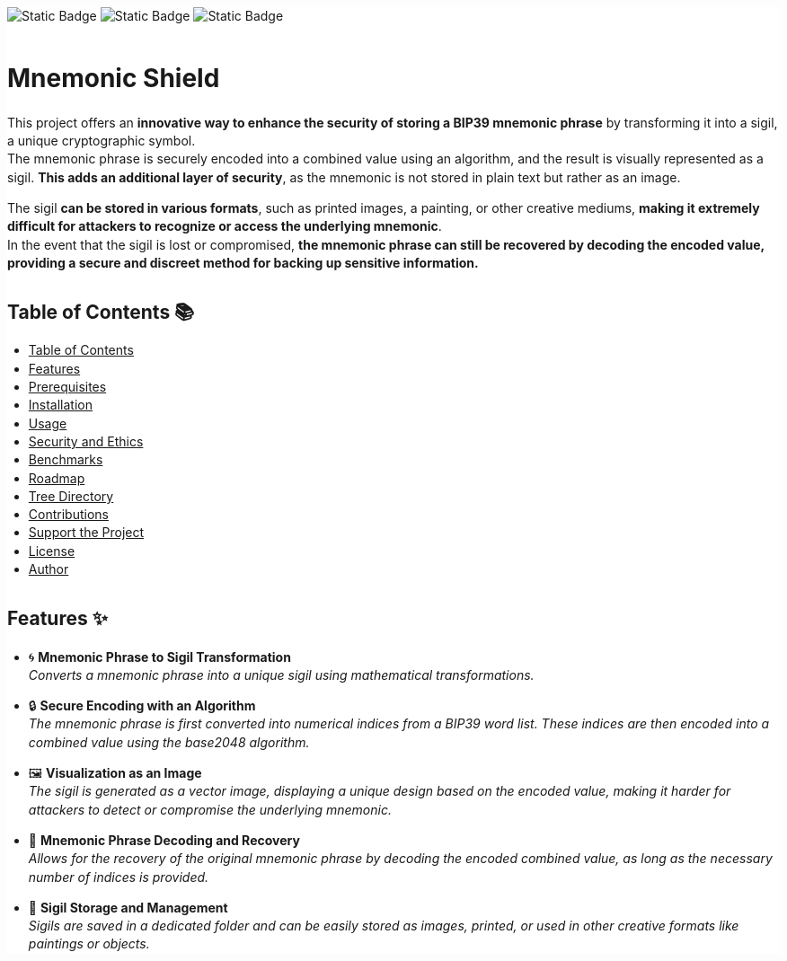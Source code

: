 ![Static Badge](https://img.shields.io/badge/python-%233776ab?logo=python&logoColor=white) ![Static Badge](https://img.shields.io/badge/MIT%20License-grey) ![Static Badge](https://img.shields.io/badge/bitcoin-%23ff9900?logo=bitcoin&logoColor=white)

# Mnemonic Shield

This project offers an **innovative way to enhance the security of storing a BIP39 mnemonic phrase** by transforming it into a sigil, a unique cryptographic symbol.<br>The mnemonic phrase is securely encoded into a combined value using an algorithm, and the result is visually represented as a sigil. **This adds an additional layer of security**, as the mnemonic is not stored in plain text but rather as an image.

The sigil **can be stored in various formats**, such as printed images, a painting, or other creative mediums, **making it extremely difficult for attackers to recognize or access the underlying mnemonic**.<br>In the event that the sigil is lost or compromised, **the mnemonic phrase can still be recovered by decoding the encoded value, providing a secure and discreet method for backing up sensitive information.**

## Table of Contents 📚

- [Table of Contents](#table-of-contents)
- [Features](#features)
- [Prerequisites](#prerequisites)
- [Installation](#installation)
- [Usage](#usage)
- [Security and Ethics](security-and-ethics)
- [Benchmarks](#benchmarks)
- [Roadmap](#roadmap)
- [Tree Directory](#tree-directory)
- [Contributions](#contributions)
- [Support the Project](#support-the-project)
- [License](#license)
- [Author](#author)

## Features ✨

- 🌀 **Mnemonic Phrase to Sigil Transformation**<br>_Converts a mnemonic phrase into a unique sigil using mathematical transformations._

- 🔒 **Secure Encoding with an Algorithm**<br>_The mnemonic phrase is first converted into numerical indices from a BIP39 word list. These indices are then encoded into a combined value using the base2048 algorithm._

- 🖼️ **Visualization as an Image**<br>_The sigil is generated as a vector image, displaying a unique design based on the encoded value, making it harder for attackers to detect or compromise the underlying mnemonic._

- 🔄 **Mnemonic Phrase Decoding and Recovery**<br>_Allows for the recovery of the original mnemonic phrase by decoding the encoded combined value, as long as the necessary number of indices is provided._

- 💾 **Sigil Storage and Management**<br>_Sigils are saved in a dedicated folder and can be easily stored as images, printed, or used in other creative formats like paintings or objects._
